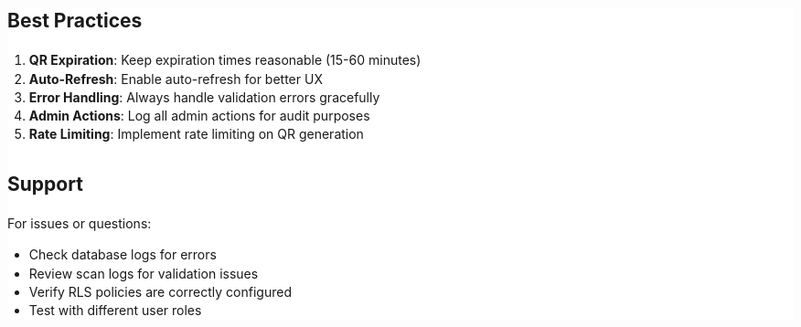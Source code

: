 ## Best Practices

1. **QR Expiration**: Keep expiration times reasonable (15-60 minutes)
2. **Auto-Refresh**: Enable auto-refresh for better UX
3. **Error Handling**: Always handle validation errors gracefully
4. **Admin Actions**: Log all admin actions for audit purposes
5. **Rate Limiting**: Implement rate limiting on QR generation

## Support

For issues or questions:
- Check database logs for errors
- Review scan logs for validation issues
- Verify RLS policies are correctly configured
- Test with different user roles

